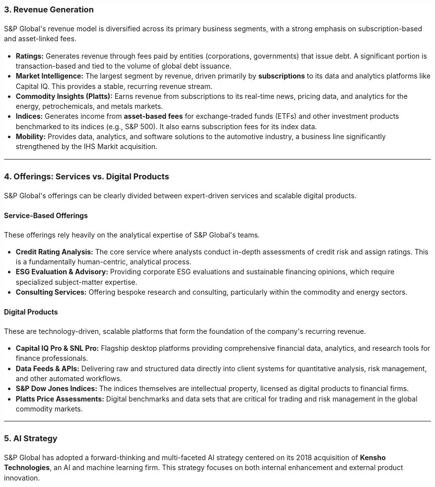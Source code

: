 
### **3. Revenue Generation**

S&P Global's revenue model is diversified across its primary business segments, with a strong emphasis on subscription-based and asset-linked fees.

*   **Ratings:** Generates revenue through fees paid by entities (corporations, governments) that issue debt. A significant portion is transaction-based and tied to the volume of global debt issuance.
*   **Market Intelligence:** The largest segment by revenue, driven primarily by **subscriptions** to its data and analytics platforms like Capital IQ. This provides a stable, recurring revenue stream.
*   **Commodity Insights (Platts):** Earns revenue from subscriptions to its real-time news, pricing data, and analytics for the energy, petrochemicals, and metals markets.
*   **Indices:** Generates income from **asset-based fees** for exchange-traded funds (ETFs) and other investment products benchmarked to its indices (e.g., S&P 500). It also earns subscription fees for its index data.
*   **Mobility:** Provides data, analytics, and software solutions to the automotive industry, a business line significantly strengthened by the IHS Markit acquisition.

---

### **4. Offerings: Services vs. Digital Products**

S&P Global's offerings can be clearly divided between expert-driven services and scalable digital products.

#### **Service-Based Offerings**
These offerings rely heavily on the analytical expertise of S&P Global's teams.
*   **Credit Rating Analysis:** The core service where analysts conduct in-depth assessments of credit risk and assign ratings. This is a fundamentally human-centric, analytical process.
*   **ESG Evaluation & Advisory:** Providing corporate ESG evaluations and sustainable financing opinions, which require specialized subject-matter expertise.
*   **Consulting Services:** Offering bespoke research and consulting, particularly within the commodity and energy sectors.

#### **Digital Products**
These are technology-driven, scalable platforms that form the foundation of the company's recurring revenue.
*   **Capital IQ Pro & SNL Pro:** Flagship desktop platforms providing comprehensive financial data, analytics, and research tools for finance professionals.
*   **Data Feeds & APIs:** Delivering raw and structured data directly into client systems for quantitative analysis, risk management, and other automated workflows.
*   **S&P Dow Jones Indices:** The indices themselves are intellectual property, licensed as digital products to financial firms.
*   **Platts Price Assessments:** Digital benchmarks and data sets that are critical for trading and risk management in the global commodity markets.

---

### **5. AI Strategy**

S&P Global has adopted a forward-thinking and multi-faceted AI strategy centered on its 2018 acquisition of **Kensho Technologies**, an AI and machine learning firm. This strategy focuses on both internal enhancement and external product innovation.
